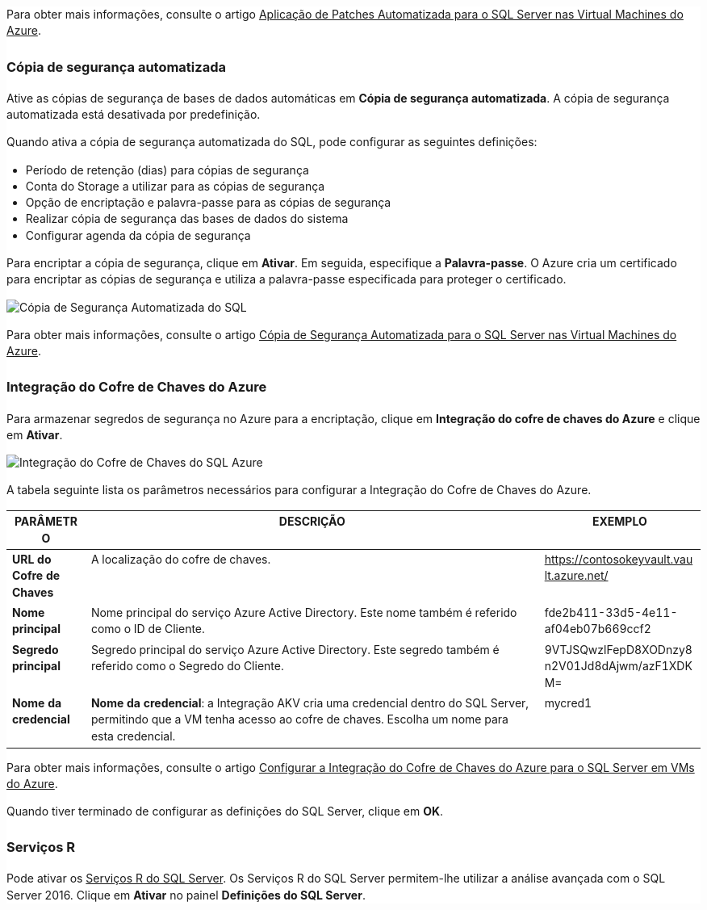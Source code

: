 Para obter mais informações, consulte o artigo [Aplicação de Patches Automatizada para o SQL Server nas Virtual Machines do Azure](virtual-machines-windows-sql-automated-patching.md).

<a id="automated-backup" class="xliff"></a>

### Cópia de segurança automatizada
Ative as cópias de segurança de bases de dados automáticas em **Cópia de segurança automatizada**. A cópia de segurança automatizada está desativada por predefinição.

Quando ativa a cópia de segurança automatizada do SQL, pode configurar as seguintes definições:

* Período de retenção (dias) para cópias de segurança
* Conta do Storage a utilizar para as cópias de segurança
* Opção de encriptação e palavra-passe para as cópias de segurança
* Realizar cópia de segurança das bases de dados do sistema
* Configurar agenda da cópia de segurança

Para encriptar a cópia de segurança, clique em **Ativar**. Em seguida, especifique a **Palavra-passe**. O Azure cria um certificado para encriptar as cópias de segurança e utiliza a palavra-passe especificada para proteger o certificado.

![Cópia de Segurança Automatizada do SQL](./media/virtual-machines-windows-portal-sql-server-provision/azure-sql-arm-autobackup2.png)

 Para obter mais informações, consulte o artigo [Cópia de Segurança Automatizada para o SQL Server nas Virtual Machines do Azure](virtual-machines-windows-sql-automated-backup.md).

<a id="azure-key-vault-integration" class="xliff"></a>

### Integração do Cofre de Chaves do Azure
Para armazenar segredos de segurança no Azure para a encriptação, clique em **Integração do cofre de chaves do Azure** e clique em **Ativar**.

![Integração do Cofre de Chaves do SQL Azure](./media/virtual-machines-windows-portal-sql-server-provision/azure-sql-arm-akv.png)

A tabela seguinte lista os parâmetros necessários para configurar a Integração do Cofre de Chaves do Azure.

| PARÂMETRO | DESCRIÇÃO | EXEMPLO |
| --- | --- | --- |
| **URL do Cofre de Chaves** |A localização do cofre de chaves. |https://contosokeyvault.vault.azure.net/ |
| **Nome principal** |Nome principal do serviço Azure Active Directory. Este nome também é referido como o ID de Cliente. |fde2b411-33d5-4e11-af04eb07b669ccf2 |
| **Segredo principal** |Segredo principal do serviço Azure Active Directory. Este segredo também é referido como o Segredo do Cliente. |9VTJSQwzlFepD8XODnzy8n2V01Jd8dAjwm/azF1XDKM= |
| **Nome da credencial** |**Nome da credencial**: a Integração AKV cria uma credencial dentro do SQL Server, permitindo que a VM tenha acesso ao cofre de chaves. Escolha um nome para esta credencial. |mycred1 |

Para obter mais informações, consulte o artigo [Configurar a Integração do Cofre de Chaves do Azure para o SQL Server em VMs do Azure](virtual-machines-windows-ps-sql-keyvault.md).

Quando tiver terminado de configurar as definições do SQL Server, clique em **OK**.

<a id="r-services" class="xliff"></a>

### Serviços R
Pode ativar os [Serviços R do SQL Server](https://msdn.microsoft.com/library/mt604845.aspx). Os Serviços R do SQL Server permitem-lhe utilizar a análise avançada com o SQL Server 2016. Clique em **Ativar** no painel **Definições do SQL Server**.
